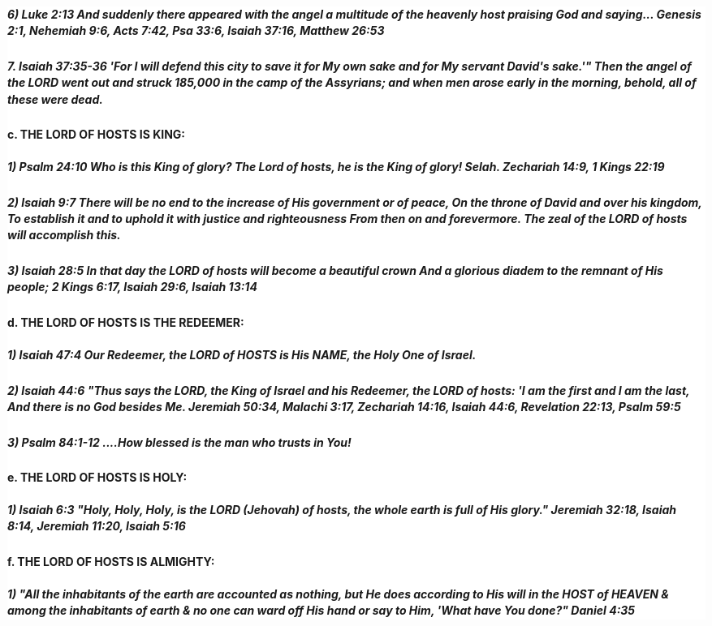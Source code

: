 ##### 6) Luke 2:13 *And suddenly there appeared with the angel a multitude of the heavenly host praising God and saying...* Genesis 2:1, Nehemiah 9:6, Acts 7:42, Psa 33:6, Isaiah 37:16, Matthew 26:53

##### 7. Isaiah 37:35-36 *'For I will defend this city to save it for My own sake and for My servant David's sake.'" Then the angel of the LORD went out and struck 185,000 in the camp of the Assyrians; and when men arose early in the morning, behold, all of these were dead.*

#### c. THE LORD OF HOSTS IS **KING**:

##### 1) Psalm 24:10 *Who is this King of glory? The Lord of hosts, he is the King of glory! Selah*. Zechariah 14:9, 1 Kings 22:19

##### 2) Isaiah 9:7 *There will be no end to the increase of His government or of peace, On the throne of David and over his kingdom, To establish it and to uphold it with justice and righteousness From then on and forevermore. The zeal of the LORD of hosts will accomplish this.*

##### 3) Isaiah 28:5  *In that day the LORD of hosts will become a beautiful crown And a glorious diadem to the remnant of His people;* 2 Kings 6:17, Isaiah 29:6, Isaiah 13:14

#### d. THE LORD OF HOSTS IS **THE REDEEMER**:

##### 1) Isaiah 47:4 *Our Redeemer, the LORD of HOSTS is His NAME, the Holy One of Israel.*

##### 2) Isaiah 44:6 "*Thus says the LORD, the King of Israel and his Redeemer, the LORD of hosts: 'I am the first and I am the last, And there is no God besides Me.* Jeremiah 50:34, Malachi 3:17, Zechariah 14:16, Isaiah 44:6, Revelation 22:13, Psalm 59:5

##### 3) Psalm 84:1-12 ....*How blessed is the man who trusts in You!*

#### e. THE LORD OF HOSTS IS **HOLY**:

##### 1) Isaiah 6:3 "*Holy, Holy, Holy, is the LORD (Jehovah) of hosts, the whole earth is full of His glory.*" Jeremiah 32:18, Isaiah 8:14, Jeremiah 11:20, Isaiah 5:16

#### f. THE LORD OF HOSTS IS **ALMIGHTY**:

##### 1) "All the inhabitants of the earth are accounted as nothing, but He does according to His will in the HOST of HEAVEN & among the inhabitants of earth & no one can ward off His hand or say to Him, 'What have You done?" Daniel 4:35

